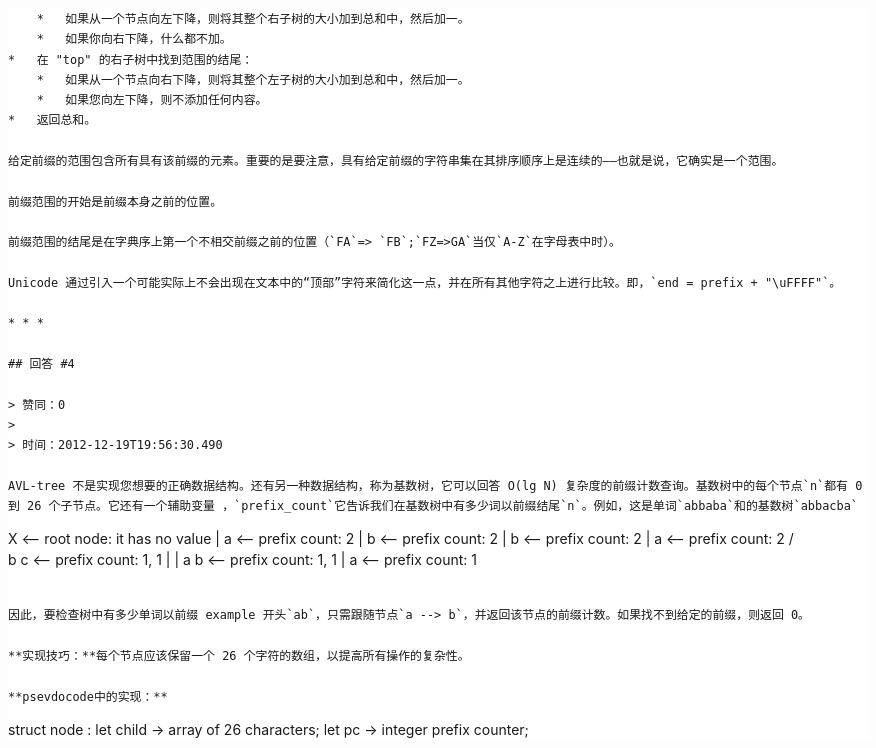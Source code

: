 ```
    *   如果从一个节点向左下降，则将其整个右子树的大小加到总和中，然后加一。
    *   如果你向右下降，什么都不加。
*   在 "top" 的右子树中找到范围的结尾：
    *   如果从一个节点向右下降，则将其整个左子树的大小加到总和中，然后加一。
    *   如果您向左下降，则不添加任何内容。
*   返回总和。

给定前缀的范围包含所有具有该前缀的元素。重要的是要注意，具有给定前缀的字符串集在其排序顺序上是连续的——也就是说，它确实是一个范围。

前缀范围的开始是前缀本身之前的位置。

前缀范围的结尾是在字典序上第一个不相交前缀之前的位置（`FA`=> `FB`;`FZ=>GA`当仅`A-Z`在字母表中时）。

Unicode 通过引入一个可能实际上不会出现在文本中的“顶部”字符来简化这一点，并在所有其他字符之上进行比较。即，`end = prefix + "\uFFFF"`。

* * *

## 回答 #4

> 赞同：0
> 
> 时间：2012-12-19T19:56:30.490

AVL-tree 不是实现您想要的正确数据结构。还有另一种数据结构，称为基数树，它可以回答 O(lg N) 复杂度的前缀计数查询。基数树中的每个节点`n`都有 0 到 26 个子节点。它还有一个辅助变量 ，`prefix_count`它告诉我们在基数树中有多少词以前缀结尾`n`。例如，这是单词`abbaba`和的基数树`abbacba`

```
 X <-- root node: it has no value
        |
        a <-- prefix count: 2
        |
        b <-- prefix count: 2
        |
        b <-- prefix count: 2
        |
        a <-- prefix count: 2
       / \
      b   c <-- prefix count: 1, 1
      |   |
      a   b <-- prefix count: 1, 1
          |
          a <-- prefix count: 1 
```

因此，要检查树中有多少单词以前缀 example 开头`ab`，只需跟随节点`a --> b`，并返回该节点的前缀计数。如果找不到给定的前缀，则返回 0。

**实现技巧：**每个节点应该保留一个 26 个字符的数组，以提高所有操作的复杂性。

**psevdocode中的实现：**

```
struct node :
  let child -> array of 26 characters;
  let pc -> integer prefix counter;
